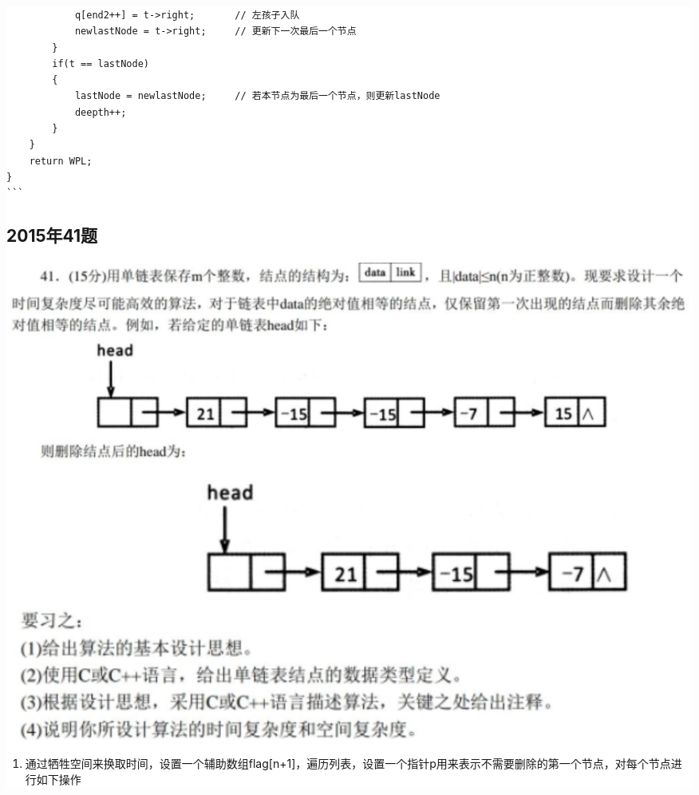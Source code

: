 	            q[end2++] = t->right;		// 左孩子入队
	            newlastNode = t->right;		// 更新下一次最后一个节点
	        }
	        if(t == lastNode)
	        {
	            lastNode = newlastNode;		// 若本节点为最后一个节点，则更新lastNode
	            deepth++;
	        }
	    }
	    return WPL;
	}
	```


## 2015年41题

![image-20221020205939637](%E4%B8%80%E4%BA%9B408%E7%AE%97%E6%B3%95%E9%A2%98.assets/image-20221020205939637.png)

![image-20221020205952343](%E4%B8%80%E4%BA%9B408%E7%AE%97%E6%B3%95%E9%A2%98.assets/image-20221020205952343.png)

1. 通过牺牲空间来换取时间，设置一个辅助数组flag[n+1]，遍历列表，设置一个指针p用来表示不需要删除的第一个节点，对每个节点进行如下操作
